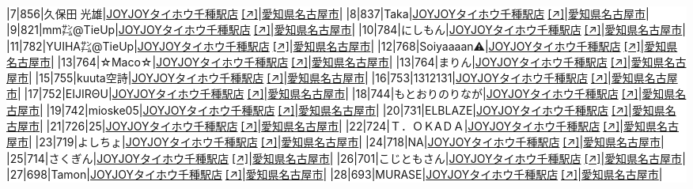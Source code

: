 |7|856|<span class="rank-name-dl">久保田 光雄</span>|<a href="/darts/rank/shops/ceaee528a8ed3cf55f9f3321c1147265.html">JOYJOYタイホウ千種駅店</a> <a href="https://search.dartslive.com/jp/shop/ceaee528a8ed3cf55f9f3321c1147265">[↗]</a>|<a href="/darts/rank/愛知県/名古屋市">愛知県名古屋市</a>|
|8|837|<span class="rank-name-dl">Taka</span>|<a href="/darts/rank/shops/ceaee528a8ed3cf55f9f3321c1147265.html">JOYJOYタイホウ千種駅店</a> <a href="https://search.dartslive.com/jp/shop/ceaee528a8ed3cf55f9f3321c1147265">[↗]</a>|<a href="/darts/rank/愛知県/名古屋市">愛知県名古屋市</a>|
|9|821|<span class="rank-name-dl">mm㌠@TieUp</span>|<a href="/darts/rank/shops/ceaee528a8ed3cf55f9f3321c1147265.html">JOYJOYタイホウ千種駅店</a> <a href="https://search.dartslive.com/jp/shop/ceaee528a8ed3cf55f9f3321c1147265">[↗]</a>|<a href="/darts/rank/愛知県/名古屋市">愛知県名古屋市</a>|
|10|784|<span class="rank-name-dl">にしもん</span>|<a href="/darts/rank/shops/ceaee528a8ed3cf55f9f3321c1147265.html">JOYJOYタイホウ千種駅店</a> <a href="https://search.dartslive.com/jp/shop/ceaee528a8ed3cf55f9f3321c1147265">[↗]</a>|<a href="/darts/rank/愛知県/名古屋市">愛知県名古屋市</a>|
|11|782|<span class="rank-name-dl">YUIHA㌠@TieUp</span>|<a href="/darts/rank/shops/ceaee528a8ed3cf55f9f3321c1147265.html">JOYJOYタイホウ千種駅店</a> <a href="https://search.dartslive.com/jp/shop/ceaee528a8ed3cf55f9f3321c1147265">[↗]</a>|<a href="/darts/rank/愛知県/名古屋市">愛知県名古屋市</a>|
|12|768|<span class="rank-name-dl">Soiyaaaan⚠️</span>|<a href="/darts/rank/shops/ceaee528a8ed3cf55f9f3321c1147265.html">JOYJOYタイホウ千種駅店</a> <a href="https://search.dartslive.com/jp/shop/ceaee528a8ed3cf55f9f3321c1147265">[↗]</a>|<a href="/darts/rank/愛知県/名古屋市">愛知県名古屋市</a>|
|13|764|<span class="rank-name-dl">☆Maco☆</span>|<a href="/darts/rank/shops/ceaee528a8ed3cf55f9f3321c1147265.html">JOYJOYタイホウ千種駅店</a> <a href="https://search.dartslive.com/jp/shop/ceaee528a8ed3cf55f9f3321c1147265">[↗]</a>|<a href="/darts/rank/愛知県/名古屋市">愛知県名古屋市</a>|
|13|764|<span class="rank-name-dl">まりん</span>|<a href="/darts/rank/shops/ceaee528a8ed3cf55f9f3321c1147265.html">JOYJOYタイホウ千種駅店</a> <a href="https://search.dartslive.com/jp/shop/ceaee528a8ed3cf55f9f3321c1147265">[↗]</a>|<a href="/darts/rank/愛知県/名古屋市">愛知県名古屋市</a>|
|15|755|<span class="rank-name-dl">kuuta空詩</span>|<a href="/darts/rank/shops/ceaee528a8ed3cf55f9f3321c1147265.html">JOYJOYタイホウ千種駅店</a> <a href="https://search.dartslive.com/jp/shop/ceaee528a8ed3cf55f9f3321c1147265">[↗]</a>|<a href="/darts/rank/愛知県/名古屋市">愛知県名古屋市</a>|
|16|753|<span class="rank-name-dl">1312131</span>|<a href="/darts/rank/shops/ceaee528a8ed3cf55f9f3321c1147265.html">JOYJOYタイホウ千種駅店</a> <a href="https://search.dartslive.com/jp/shop/ceaee528a8ed3cf55f9f3321c1147265">[↗]</a>|<a href="/darts/rank/愛知県/名古屋市">愛知県名古屋市</a>|
|17|752|<span class="rank-name-dl">EIJIRΘU</span>|<a href="/darts/rank/shops/ceaee528a8ed3cf55f9f3321c1147265.html">JOYJOYタイホウ千種駅店</a> <a href="https://search.dartslive.com/jp/shop/ceaee528a8ed3cf55f9f3321c1147265">[↗]</a>|<a href="/darts/rank/愛知県/名古屋市">愛知県名古屋市</a>|
|18|744|<span class="rank-name-dl">もとおりのりなが</span>|<a href="/darts/rank/shops/ceaee528a8ed3cf55f9f3321c1147265.html">JOYJOYタイホウ千種駅店</a> <a href="https://search.dartslive.com/jp/shop/ceaee528a8ed3cf55f9f3321c1147265">[↗]</a>|<a href="/darts/rank/愛知県/名古屋市">愛知県名古屋市</a>|
|19|742|<span class="rank-name-dl">mioske05</span>|<a href="/darts/rank/shops/ceaee528a8ed3cf55f9f3321c1147265.html">JOYJOYタイホウ千種駅店</a> <a href="https://search.dartslive.com/jp/shop/ceaee528a8ed3cf55f9f3321c1147265">[↗]</a>|<a href="/darts/rank/愛知県/名古屋市">愛知県名古屋市</a>|
|20|731|<span class="rank-name-dl">ELBLAZE</span>|<a href="/darts/rank/shops/ceaee528a8ed3cf55f9f3321c1147265.html">JOYJOYタイホウ千種駅店</a> <a href="https://search.dartslive.com/jp/shop/ceaee528a8ed3cf55f9f3321c1147265">[↗]</a>|<a href="/darts/rank/愛知県/名古屋市">愛知県名古屋市</a>|
|21|726|<span class="rank-name-dl">25</span>|<a href="/darts/rank/shops/ceaee528a8ed3cf55f9f3321c1147265.html">JOYJOYタイホウ千種駅店</a> <a href="https://search.dartslive.com/jp/shop/ceaee528a8ed3cf55f9f3321c1147265">[↗]</a>|<a href="/darts/rank/愛知県/名古屋市">愛知県名古屋市</a>|
|22|724|<span class="rank-name-dl">Ｔ．ＯＫAＤＡ</span>|<a href="/darts/rank/shops/ceaee528a8ed3cf55f9f3321c1147265.html">JOYJOYタイホウ千種駅店</a> <a href="https://search.dartslive.com/jp/shop/ceaee528a8ed3cf55f9f3321c1147265">[↗]</a>|<a href="/darts/rank/愛知県/名古屋市">愛知県名古屋市</a>|
|23|719|<span class="rank-name-dl">よしちょ</span>|<a href="/darts/rank/shops/ceaee528a8ed3cf55f9f3321c1147265.html">JOYJOYタイホウ千種駅店</a> <a href="https://search.dartslive.com/jp/shop/ceaee528a8ed3cf55f9f3321c1147265">[↗]</a>|<a href="/darts/rank/愛知県/名古屋市">愛知県名古屋市</a>|
|24|718|<span class="rank-name-dl">NA</span>|<a href="/darts/rank/shops/ceaee528a8ed3cf55f9f3321c1147265.html">JOYJOYタイホウ千種駅店</a> <a href="https://search.dartslive.com/jp/shop/ceaee528a8ed3cf55f9f3321c1147265">[↗]</a>|<a href="/darts/rank/愛知県/名古屋市">愛知県名古屋市</a>|
|25|714|<span class="rank-name-dl">さくぎん</span>|<a href="/darts/rank/shops/ceaee528a8ed3cf55f9f3321c1147265.html">JOYJOYタイホウ千種駅店</a> <a href="https://search.dartslive.com/jp/shop/ceaee528a8ed3cf55f9f3321c1147265">[↗]</a>|<a href="/darts/rank/愛知県/名古屋市">愛知県名古屋市</a>|
|26|701|<span class="rank-name-dl">こじともさん</span>|<a href="/darts/rank/shops/ceaee528a8ed3cf55f9f3321c1147265.html">JOYJOYタイホウ千種駅店</a> <a href="https://search.dartslive.com/jp/shop/ceaee528a8ed3cf55f9f3321c1147265">[↗]</a>|<a href="/darts/rank/愛知県/名古屋市">愛知県名古屋市</a>|
|27|698|<span class="rank-name-dl">Tamon</span>|<a href="/darts/rank/shops/ceaee528a8ed3cf55f9f3321c1147265.html">JOYJOYタイホウ千種駅店</a> <a href="https://search.dartslive.com/jp/shop/ceaee528a8ed3cf55f9f3321c1147265">[↗]</a>|<a href="/darts/rank/愛知県/名古屋市">愛知県名古屋市</a>|
|28|693|<span class="rank-name-dl">MURASE</span>|<a href="/darts/rank/shops/ceaee528a8ed3cf55f9f3321c1147265.html">JOYJOYタイホウ千種駅店</a> <a href="https://search.dartslive.com/jp/shop/ceaee528a8ed3cf55f9f3321c1147265">[↗]</a>|<a href="/darts/rank/愛知県/名古屋市">愛知県名古屋市</a>|